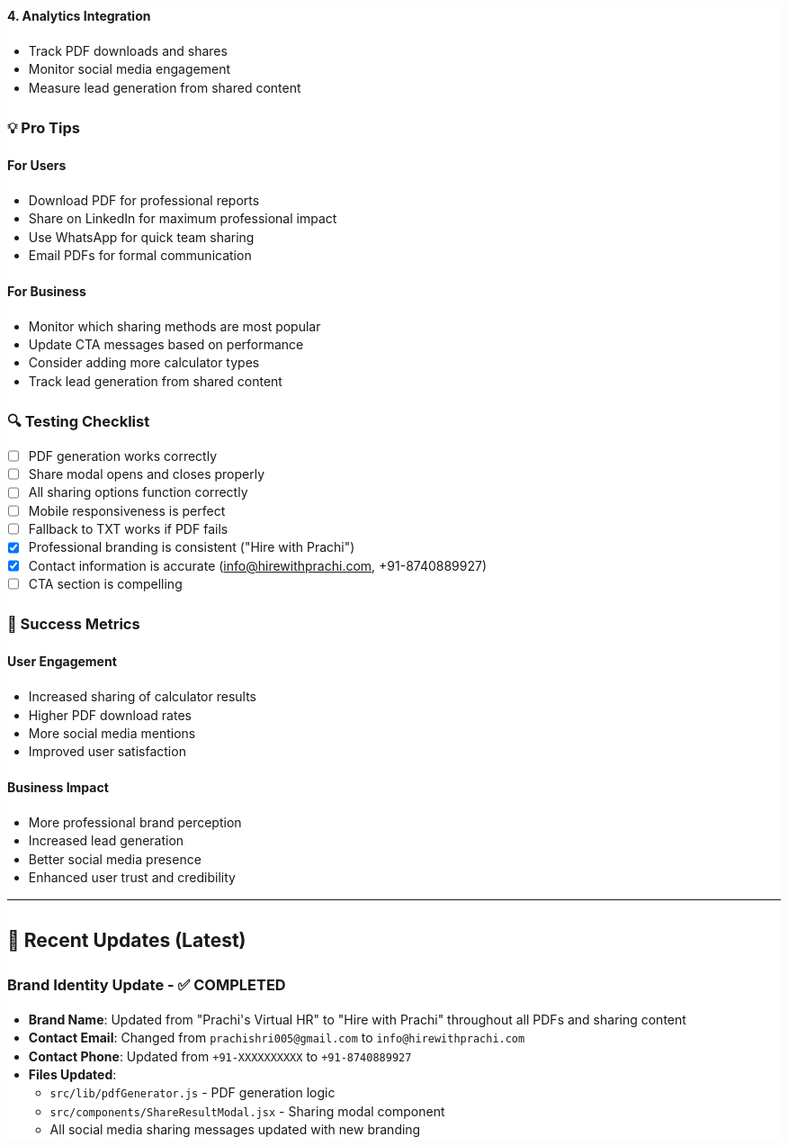 #### **4. Analytics Integration**
- Track PDF downloads and shares
- Monitor social media engagement
- Measure lead generation from shared content

### **💡 Pro Tips**

#### **For Users**
- Download PDF for professional reports
- Share on LinkedIn for maximum professional impact
- Use WhatsApp for quick team sharing
- Email PDFs for formal communication

#### **For Business**
- Monitor which sharing methods are most popular
- Update CTA messages based on performance
- Consider adding more calculator types
- Track lead generation from shared content

### **🔍 Testing Checklist**

- [ ] PDF generation works correctly
- [ ] Share modal opens and closes properly
- [ ] All sharing options function correctly
- [ ] Mobile responsiveness is perfect
- [ ] Fallback to TXT works if PDF fails
- [x] Professional branding is consistent ("Hire with Prachi")
- [x] Contact information is accurate (info@hirewithprachi.com, +91-8740889927)
- [ ] CTA section is compelling

### **🎉 Success Metrics**

#### **User Engagement**
- Increased sharing of calculator results
- Higher PDF download rates
- More social media mentions
- Improved user satisfaction

#### **Business Impact**
- More professional brand perception
- Increased lead generation
- Better social media presence
- Enhanced user trust and credibility

---

## **🔄 Recent Updates (Latest)**

### **Brand Identity Update - ✅ COMPLETED**
- **Brand Name**: Updated from "Prachi's Virtual HR" to "Hire with Prachi" throughout all PDFs and sharing content
- **Contact Email**: Changed from `prachishri005@gmail.com` to `info@hirewithprachi.com`
- **Contact Phone**: Updated from `+91-XXXXXXXXXX` to `+91-8740889927`
- **Files Updated**: 
  - `src/lib/pdfGenerator.js` - PDF generation logic
  - `src/components/ShareResultModal.jsx` - Sharing modal component
  - All social media sharing messages updated with new branding
